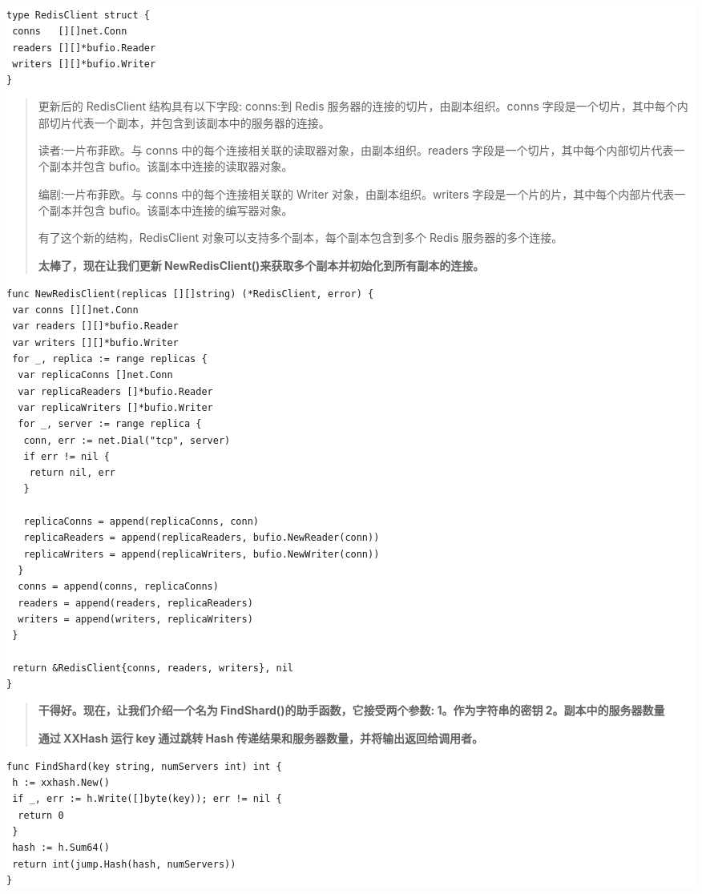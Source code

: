 ```
type RedisClient struct {
 conns   [][]net.Conn
 readers [][]*bufio.Reader
 writers [][]*bufio.Writer
}
```

> 更新后的 RedisClient 结构具有以下字段:
> conns:到 Redis 服务器的连接的切片，由副本组织。conns 字段是一个切片，其中每个内部切片代表一个副本，并包含到该副本中的服务器的连接。
> 
> 读者:一片布菲欧。与 conns 中的每个连接相关联的读取器对象，由副本组织。readers 字段是一个切片，其中每个内部切片代表一个副本并包含 bufio。该副本中连接的读取器对象。
> 
> 编剧:一片布菲欧。与 conns 中的每个连接相关联的 Writer 对象，由副本组织。writers 字段是一个片的片，其中每个内部片代表一个副本并包含 bufio。该副本中连接的编写器对象。
> 
> 有了这个新的结构，RedisClient 对象可以支持多个副本，每个副本包含到多个 Redis 服务器的多个连接。
> 
> **太棒了，现在让我们更新 NewRedisClient()来获取多个副本并初始化到所有副本的连接。**

```
func NewRedisClient(replicas [][]string) (*RedisClient, error) {
 var conns [][]net.Conn
 var readers [][]*bufio.Reader
 var writers [][]*bufio.Writer
 for _, replica := range replicas {
  var replicaConns []net.Conn
  var replicaReaders []*bufio.Reader
  var replicaWriters []*bufio.Writer
  for _, server := range replica {
   conn, err := net.Dial("tcp", server)
   if err != nil {
    return nil, err
   }

   replicaConns = append(replicaConns, conn)
   replicaReaders = append(replicaReaders, bufio.NewReader(conn))
   replicaWriters = append(replicaWriters, bufio.NewWriter(conn))
  }
  conns = append(conns, replicaConns)
  readers = append(readers, replicaReaders)
  writers = append(writers, replicaWriters)
 }

 return &RedisClient{conns, readers, writers}, nil
}
```

> **干得好。现在，让我们介绍一个名为 FindShard()的助手函数，它接受两个参数:
> 1。作为字符串的密钥
> 2。副本中的服务器数量**
> 
> **通过 XXHash 运行 key 通过跳转 Hash 传递结果和服务器数量，并将输出返回给调用者。**

```
func FindShard(key string, numServers int) int {
 h := xxhash.New()
 if _, err := h.Write([]byte(key)); err != nil {
  return 0
 }
 hash := h.Sum64()
 return int(jump.Hash(hash, numServers))
}
```
